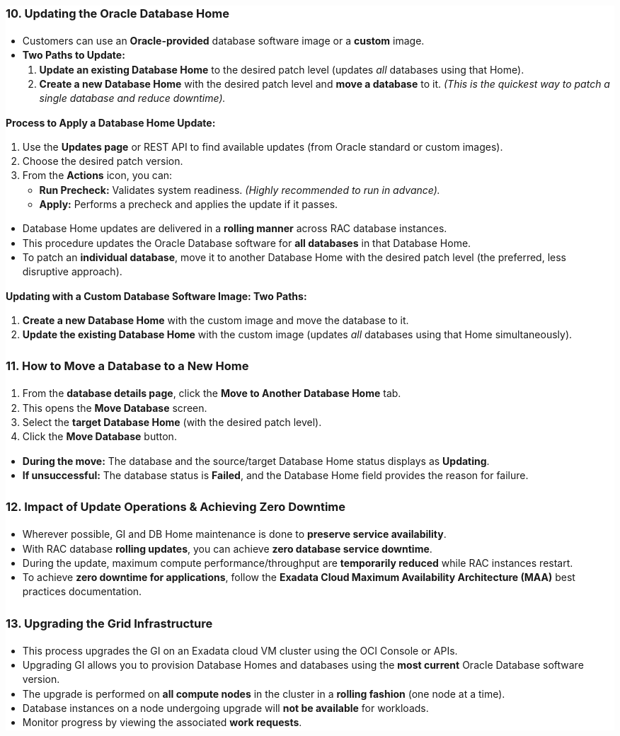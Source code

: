 ### **10. Updating the Oracle Database Home**
*   Customers can use an **Oracle-provided** database software image or a **custom** image.
*   **Two Paths to Update:**
    1.  **Update an existing Database Home** to the desired patch level (updates *all* databases using that Home).
    2.  **Create a new Database Home** with the desired patch level and **move a database** to it. *(This is the quickest way to patch a single database and reduce downtime).*

**Process to Apply a Database Home Update:**
1.  Use the **Updates page** or REST API to find available updates (from Oracle standard or custom images).
2.  Choose the desired patch version.
3.  From the **Actions** icon, you can:
    *   **Run Precheck:** Validates system readiness. *(Highly recommended to run in advance).*
    *   **Apply:** Performs a precheck and applies the update if it passes.
*   Database Home updates are delivered in a **rolling manner** across RAC database instances.
*   This procedure updates the Oracle Database software for **all databases** in that Database Home.
*   To patch an **individual database**, move it to another Database Home with the desired patch level (the preferred, less disruptive approach).

**Updating with a Custom Database Software Image: Two Paths:**
1.  **Create a new Database Home** with the custom image and move the database to it.
2.  **Update the existing Database Home** with the custom image (updates *all* databases using that Home simultaneously).

### **11. How to Move a Database to a New Home**
1.  From the **database details page**, click the **Move to Another Database Home** tab.
2.  This opens the **Move Database** screen.
3.  Select the **target Database Home** (with the desired patch level).
4.  Click the **Move Database** button.
*   **During the move:** The database and the source/target Database Home status displays as **Updating**.
*   **If unsuccessful:** The database status is **Failed**, and the Database Home field provides the reason for failure.

### **12. Impact of Update Operations & Achieving Zero Downtime**
*   Wherever possible, GI and DB Home maintenance is done to **preserve service availability**.
*   With RAC database **rolling updates**, you can achieve **zero database service downtime**.
*   During the update, maximum compute performance/throughput are **temporarily reduced** while RAC instances restart.
*   To achieve **zero downtime for applications**, follow the **Exadata Cloud Maximum Availability Architecture (MAA)** best practices documentation.

### **13. Upgrading the Grid Infrastructure**
*   This process upgrades the GI on an Exadata cloud VM cluster using the OCI Console or APIs.
*   Upgrading GI allows you to provision Database Homes and databases using the **most current** Oracle Database software version.
*   The upgrade is performed on **all compute nodes** in the cluster in a **rolling fashion** (one node at a time).
*   Database instances on a node undergoing upgrade will **not be available** for workloads.
*   Monitor progress by viewing the associated **work requests**.
